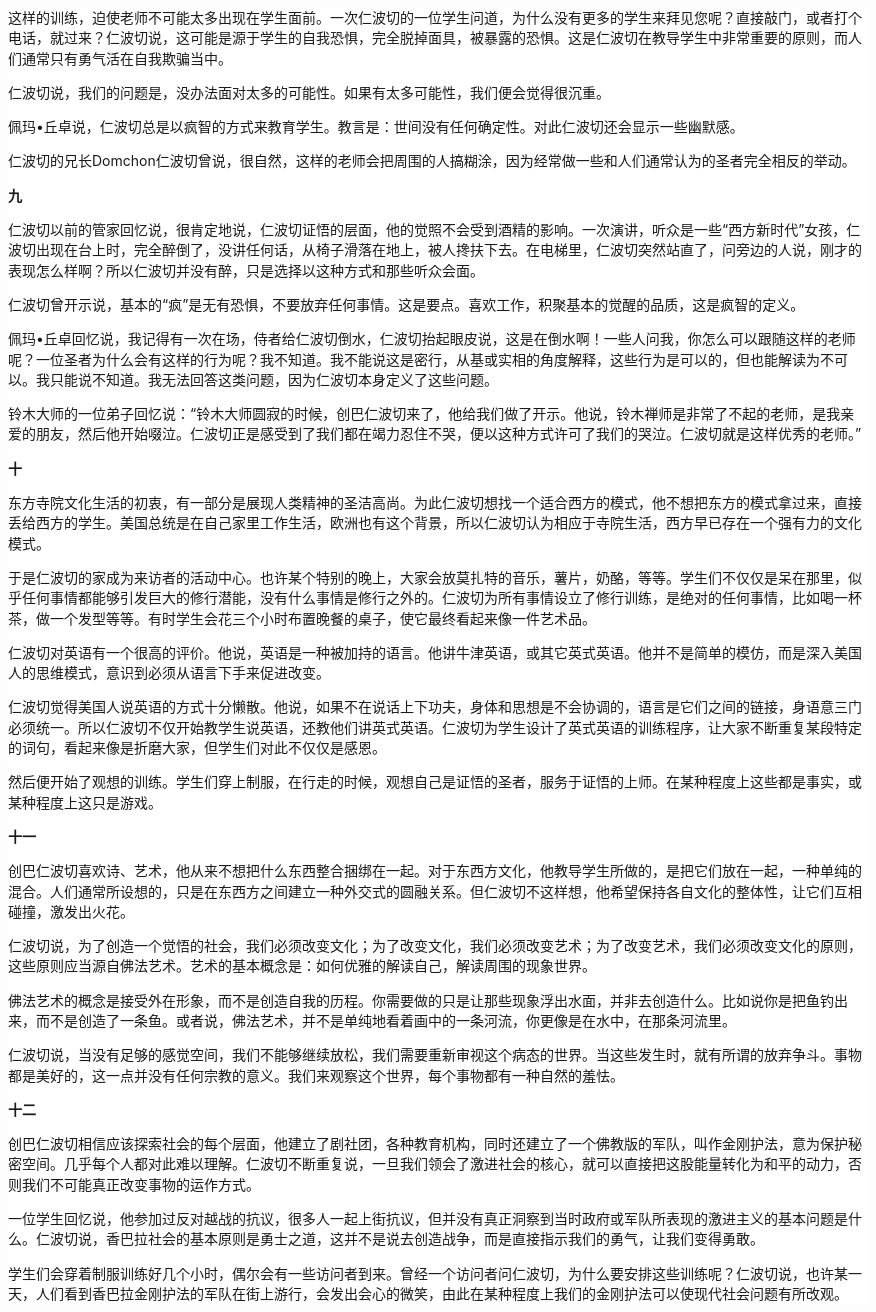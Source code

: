 这样的训练，迫使老师不可能太多出现在学生面前。一次仁波切的一位学生问道，为什么没有更多的学生来拜见您呢？直接敲门，或者打个电话，就过来？仁波切说，这可能是源于学生的自我恐惧，完全脱掉面具，被暴露的恐惧。这是仁波切在教导学生中非常重要的原则，而人们通常只有勇气活在自我欺骗当中。

仁波切说，我们的问题是，没办法面对太多的可能性。如果有太多可能性，我们便会觉得很沉重。

佩玛•丘卓说，仁波切总是以疯智的方式来教育学生。教言是：世间没有任何确定性。对此仁波切还会显示一些幽默感。

仁波切的兄长Domchon仁波切曾说，很自然，这样的老师会把周围的人搞糊涂，因为经常做一些和人们通常认为的圣者完全相反的举动。

**九**

仁波切以前的管家回忆说，很肯定地说，仁波切证悟的层面，他的觉照不会受到酒精的影响。一次演讲，听众是一些“西方新时代”女孩，仁波切出现在台上时，完全醉倒了，没讲任何话，从椅子滑落在地上，被人搀扶下去。在电梯里，仁波切突然站直了，问旁边的人说，刚才的表现怎么样啊？所以仁波切并没有醉，只是选择以这种方式和那些听众会面。

仁波切曾开示说，基本的“疯”是无有恐惧，不要放弃任何事情。这是要点。喜欢工作，积聚基本的觉醒的品质，这是疯智的定义。

佩玛•丘卓回忆说，我记得有一次在场，侍者给仁波切倒水，仁波切抬起眼皮说，这是在倒水啊！一些人问我，你怎么可以跟随这样的老师呢？一位圣者为什么会有这样的行为呢？我不知道。我不能说这是密行，从基或实相的角度解释，这些行为是可以的，但也能解读为不可以。我只能说不知道。我无法回答这类问题，因为仁波切本身定义了这些问题。

铃木大师的一位弟子回忆说：“铃木大师圆寂的时候，创巴仁波切来了，他给我们做了开示。他说，铃木禅师是非常了不起的老师，是我亲爱的朋友，然后他开始啜泣。仁波切正是感受到了我们都在竭力忍住不哭，便以这种方式许可了我们的哭泣。仁波切就是这样优秀的老师。”

**十**

东方寺院文化生活的初衷，有一部分是展现人类精神的圣洁高尚。为此仁波切想找一个适合西方的模式，他不想把东方的模式拿过来，直接丢给西方的学生。美国总统是在自己家里工作生活，欧洲也有这个背景，所以仁波切认为相应于寺院生活，西方早已存在一个强有力的文化模式。

于是仁波切的家成为来访者的活动中心。也许某个特别的晚上，大家会放莫扎特的音乐，薯片，奶酪，等等。学生们不仅仅是呆在那里，似乎任何事情都能够引发巨大的修行潜能，没有什么事情是修行之外的。仁波切为所有事情设立了修行训练，是绝对的任何事情，比如喝一杯茶，做一个发型等等。有时学生会花三个小时布置晚餐的桌子，使它最终看起来像一件艺术品。

仁波切对英语有一个很高的评价。他说，英语是一种被加持的语言。他讲牛津英语，或其它英式英语。他并不是简单的模仿，而是深入美国人的思维模式，意识到必须从语言下手来促进改变。

仁波切觉得美国人说英语的方式十分懒散。他说，如果不在说话上下功夫，身体和思想是不会协调的，语言是它们之间的链接，身语意三门必须统一。所以仁波切不仅开始教学生说英语，还教他们讲英式英语。仁波切为学生设计了英式英语的训练程序，让大家不断重复某段特定的词句，看起来像是折磨大家，但学生们对此不仅仅是感恩。

然后便开始了观想的训练。学生们穿上制服，在行走的时候，观想自己是证悟的圣者，服务于证悟的上师。在某种程度上这些都是事实，或某种程度上这只是游戏。

**十一**

创巴仁波切喜欢诗、艺术，他从来不想把什么东西整合捆绑在一起。对于东西方文化，他教导学生所做的，是把它们放在一起，一种单纯的混合。人们通常所设想的，只是在东西方之间建立一种外交式的圆融关系。但仁波切不这样想，他希望保持各自文化的整体性，让它们互相碰撞，激发出火花。

仁波切说，为了创造一个觉悟的社会，我们必须改变文化；为了改变文化，我们必须改变艺术；为了改变艺术，我们必须改变文化的原则，这些原则应当源自佛法艺术。艺术的基本概念是：如何优雅的解读自己，解读周围的现象世界。

佛法艺术的概念是接受外在形象，而不是创造自我的历程。你需要做的只是让那些现象浮出水面，并非去创造什么。比如说你是把鱼钓出来，而不是创造了一条鱼。或者说，佛法艺术，并不是单纯地看着画中的一条河流，你更像是在水中，在那条河流里。

仁波切说，当没有足够的感觉空间，我们不能够继续放松，我们需要重新审视这个病态的世界。当这些发生时，就有所谓的放弃争斗。事物都是美好的，这一点并没有任何宗教的意义。我们来观察这个世界，每个事物都有一种自然的羞怯。

**十二**

创巴仁波切相信应该探索社会的每个层面，他建立了剧社团，各种教育机构，同时还建立了一个佛教版的军队，叫作金刚护法，意为保护秘密空间。几乎每个人都对此难以理解。仁波切不断重复说，一旦我们领会了激进社会的核心，就可以直接把这股能量转化为和平的动力，否则我们不可能真正改变事物的运作方式。

一位学生回忆说，他参加过反对越战的抗议，很多人一起上街抗议，但并没有真正洞察到当时政府或军队所表现的激进主义的基本问题是什么。仁波切说，香巴拉社会的基本原则是勇士之道，这并不是说去创造战争，而是直接指示我们的勇气，让我们变得勇敢。

学生们会穿着制服训练好几个小时，偶尔会有一些访问者到来。曾经一个访问者问仁波切，为什么要安排这些训练呢？仁波切说，也许某一天，人们看到香巴拉金刚护法的军队在街上游行，会发出会心的微笑，由此在某种程度上我们的金刚护法可以使现代社会问题有所改观。
